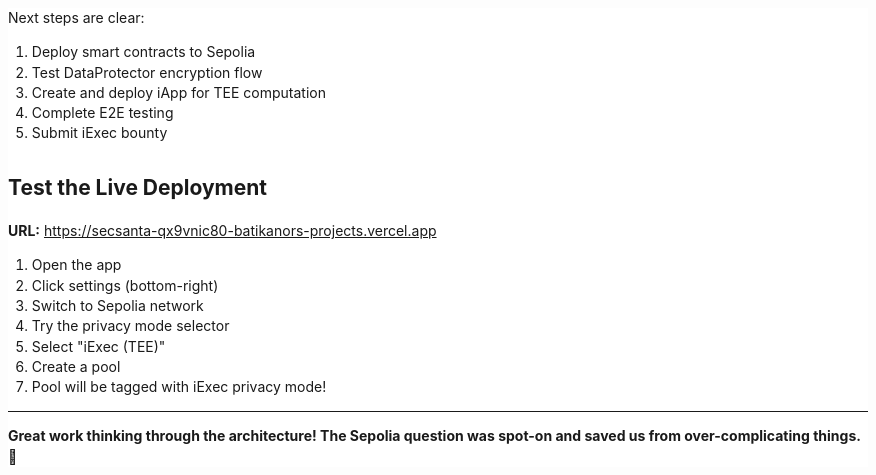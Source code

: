 Next steps are clear:
1. Deploy smart contracts to Sepolia
2. Test DataProtector encryption flow
3. Create and deploy iApp for TEE computation
4. Complete E2E testing
5. Submit iExec bounty

## Test the Live Deployment

**URL:** https://secsanta-qx9vnic80-batikanors-projects.vercel.app

1. Open the app
2. Click settings (bottom-right)
3. Switch to Sepolia network
4. Try the privacy mode selector
5. Select "iExec (TEE)"
6. Create a pool
7. Pool will be tagged with iExec privacy mode!

---

**Great work thinking through the architecture! The Sepolia question was spot-on and saved us from over-complicating things.** 🚀
